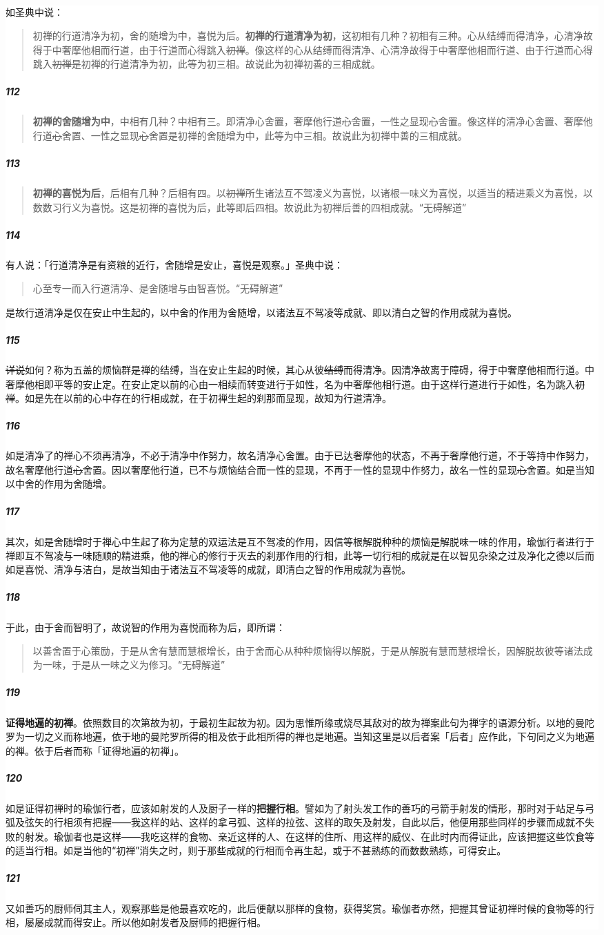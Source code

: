 如圣典中说：

> 初禅的行道清净为初，舍的随增为中，喜悦为后。**初禅的行道清净为初**，这初相有几种？初相有三种。心从结缚而得清净，心清净故得于中奢摩他相而行道，由于行道而心得跳入<del>初禅</del>。像这样的心从结缚而得清净、心清净故得于中奢摩他相而行道、由于行道而心得跳入<del>初禅</del>是初禅的行道清净为初，此等为初三相。故说此为初禅初善的三相成就。

##### 112

>**初禅的舍随增为中**，中相有几种？中相有三。即清净心舍置，奢摩他行道<del>心</del>舍置，一性之显现<del>心</del>舍置。像这样的清净心舍置、奢摩他行道<del>心</del>舍置、一性之显现<del>心</del>舍置是初禅的舍随增为中，此等为中三相。故说此为初禅中善的三相成就。

##### 113

>**初禅的喜悦为后**，后相有几种？后相有四。以<del>初禅</del>所生诸法互不驾凌义为喜悦，以诸根一味义为喜悦，以适当的精进乘义为喜悦，以数数习行义为喜悦。这是初禅的喜悦为后，此等即后四相。故说此为初禅后善的四相成就。<q>无碍解道</q>

##### 114

有人说：「行道清净是有资粮的近行，舍随增是安止，喜悦是观察。」圣典中说：

> 心至专一而入行道清净、<del>是</del>舍随增与由智喜悦。<q>无碍解道</q>

是故行道清净是仅在安止中生起的，以中舍的作用为舍随增，以诸法互不驾凌等成就、即以清白之智的作用成就为喜悦。

##### 115

<del>详说</del>如何？称为五盖的烦恼群是禅的结缚，当在安止生起的时候，其心从彼<del>结缚</del>而得清净。因清净故离于障碍，得于中奢摩他相而行道。中奢摩他相即平等的安止定。在安止定以前的心由一相续而转变进行于如性，名为中奢摩他相行道。由于这样行道进行于如性，名为跳入<del>初禅</del>。如是先在以前的心中存在的行相成就，在于初禅生起的刹那而显现，故知为行道清净。

##### 116

如是清净了的禅心不须再清净，不必于清净中作努力，故名清净心舍置。由于已达奢摩他的状态，不再于奢摩他行道，不于等持中作努力，故名奢摩他行道<del>心</del>舍置。因以奢摩他行道，已不与烦恼结合而一性的显现，不再于一性的显现中作努力，故名一性的显现<del>心</del>舍置。如是当知以中舍的作用为舍随增。

##### 117

其次，如是舍随增时于禅心中生起了称为定慧的双运法是互不驾凌的作用，因信等根解脱种种的烦恼是解脱味一味的作用，瑜伽行者进行于禅即互不驾凌与一味随顺的精进乘，他的禅心的修行于灭去的刹那作用的行相，此等一切行相的成就是在以智见杂染之过及净化之德以后而如是喜悦、清净与洁白，是故当知由于诸法互不驾凌等的成就，即清白之智的作用成就为喜悦。

##### 118

于此，由于舍而智明了，故说智的作用为喜悦而称为后，即所谓：

> 以善舍置于心策励，于是从舍有慧而慧根增长，由于舍而心从种种烦恼得以解脱，于是从解脱有慧而慧根增长，因解脱故彼等诸法成为一味，于是从一味之义为修习。<q>无碍解道</q>

##### 119

**证得地遍的<span class="box">初</span>禅**。依照数目的次第故为初，于最初生起故为初。因为思惟所缘或烧尽其敌对的故为禅<span class="box">案此句为禅字的语源分析</span>。以地的曼陀罗为一切之义而称地遍，依于地的曼陀罗所得的相及依于此相所得的禅也是地遍。当知这里是以后者<span class="box">案「后者」应作此，下句同</span>之义为地遍的禅。依于后者而称「证得地遍的初禅」。

##### 120

如是证得初禅时的瑜伽行者，应该如射发的人及厨子一样的**把握行相**。譬如为了射头发工作的善巧的弓箭手射发的情形，那时对于站足与弓弧及弦矢的行相须有把握——我这样的站、这样的拿弓弧、这样的拉弦、这样的取矢及射发，自此以后，他便用那些同样的步骤而成就不失败的射发。瑜伽者也是这样——我吃这样的食物、亲近这样的人、在这样的住所、用这样的威仪、在此时内而得证此，应该把握这些饮食等的适当行相。如是当他的<q>初禅</q>消失之时，则于那些成就的行相而令再生起，或于不甚熟练的而数数熟练，可得安止。

##### 121

又如善巧的厨师伺其主人，观察那些是他最喜欢吃的，此后便献以那样的食物，获得奖赏。瑜伽者亦然，把握其曾证初禅时候的食物<span class="box">等</span>的行相，屡屡成就而得安止。所以他如射发者及厨师的把握行相。
